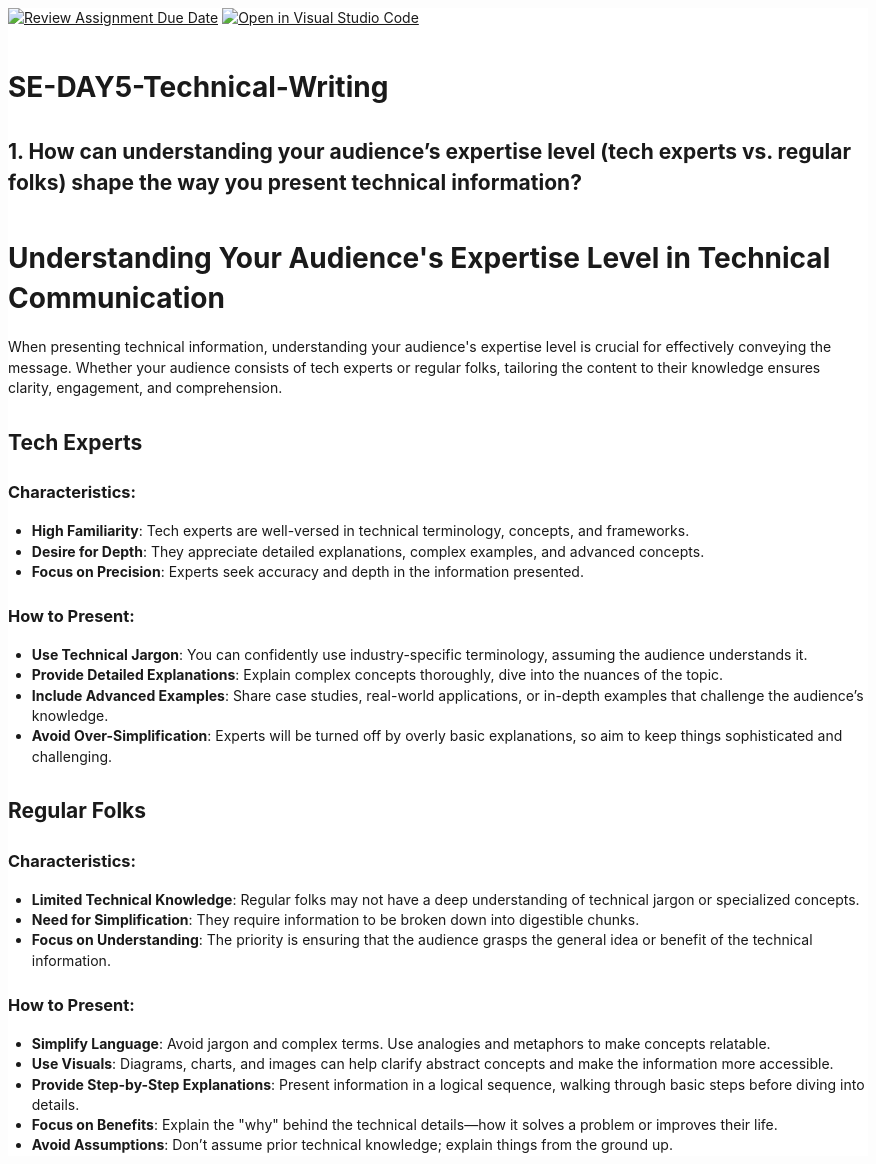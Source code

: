 [![Review Assignment Due Date](https://classroom.github.com/assets/deadline-readme-button-22041afd0340ce965d47ae6ef1cefeee28c7c493a6346c4f15d667ab976d596c.svg)](https://classroom.github.com/a/zsAR-pyY)
[![Open in Visual Studio Code](https://classroom.github.com/assets/open-in-vscode-2e0aaae1b6195c2367325f4f02e2d04e9abb55f0b24a779b69b11b9e10269abc.svg)](https://classroom.github.com/online_ide?assignment_repo_id=18460696&assignment_repo_type=AssignmentRepo)
# SE-DAY5-Technical-Writing
## 1. How can understanding your audience’s expertise level (tech experts vs. regular folks) shape the way you present technical information?
# Understanding Your Audience's Expertise Level in Technical Communication

When presenting technical information, understanding your audience's expertise level is crucial for effectively conveying the message. Whether your audience consists of tech experts or regular folks, tailoring the content to their knowledge ensures clarity, engagement, and comprehension.

## Tech Experts

### Characteristics:
- **High Familiarity**: Tech experts are well-versed in technical terminology, concepts, and frameworks.
- **Desire for Depth**: They appreciate detailed explanations, complex examples, and advanced concepts.
- **Focus on Precision**: Experts seek accuracy and depth in the information presented.

### How to Present:
- **Use Technical Jargon**: You can confidently use industry-specific terminology, assuming the audience understands it.
- **Provide Detailed Explanations**: Explain complex concepts thoroughly, dive into the nuances of the topic.
- **Include Advanced Examples**: Share case studies, real-world applications, or in-depth examples that challenge the audience’s knowledge.
- **Avoid Over-Simplification**: Experts will be turned off by overly basic explanations, so aim to keep things sophisticated and challenging.

## Regular Folks

### Characteristics:
- **Limited Technical Knowledge**: Regular folks may not have a deep understanding of technical jargon or specialized concepts.
- **Need for Simplification**: They require information to be broken down into digestible chunks.
- **Focus on Understanding**: The priority is ensuring that the audience grasps the general idea or benefit of the technical information.

### How to Present:
- **Simplify Language**: Avoid jargon and complex terms. Use analogies and metaphors to make concepts relatable.
- **Use Visuals**: Diagrams, charts, and images can help clarify abstract concepts and make the information more accessible.
- **Provide Step-by-Step Explanations**: Present information in a logical sequence, walking through basic steps before diving into details.
- **Focus on Benefits**: Explain the "why" behind the technical details—how it solves a problem or improves their life.
- **Avoid Assumptions**: Don’t assume prior technical knowledge; explain things from the ground up.

